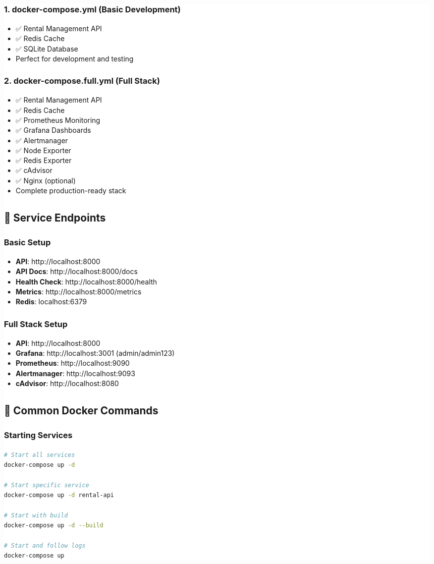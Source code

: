 ### 1. **docker-compose.yml** (Basic Development)
- ✅ Rental Management API
- ✅ Redis Cache
- ✅ SQLite Database
- Perfect for development and testing

### 2. **docker-compose.full.yml** (Full Stack)
- ✅ Rental Management API
- ✅ Redis Cache
- ✅ Prometheus Monitoring
- ✅ Grafana Dashboards
- ✅ Alertmanager
- ✅ Node Exporter
- ✅ Redis Exporter
- ✅ cAdvisor
- ✅ Nginx (optional)
- Complete production-ready stack

## 🚀 Service Endpoints

### Basic Setup
- **API**: http://localhost:8000
- **API Docs**: http://localhost:8000/docs
- **Health Check**: http://localhost:8000/health
- **Metrics**: http://localhost:8000/metrics
- **Redis**: localhost:6379

### Full Stack Setup
- **API**: http://localhost:8000
- **Grafana**: http://localhost:3001 (admin/admin123)
- **Prometheus**: http://localhost:9090
- **Alertmanager**: http://localhost:9093
- **cAdvisor**: http://localhost:8080

## 🔧 Common Docker Commands

### Starting Services
```bash
# Start all services
docker-compose up -d

# Start specific service
docker-compose up -d rental-api

# Start with build
docker-compose up -d --build

# Start and follow logs
docker-compose up
```
